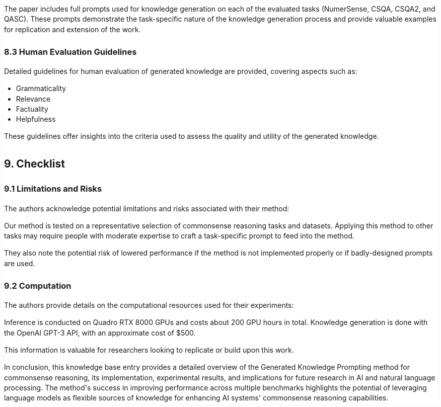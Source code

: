 The paper includes full prompts used for knowledge generation on each of the evaluated tasks (NumerSense, CSQA, CSQA2, and QASC). These prompts demonstrate the task-specific nature of the knowledge generation process and provide valuable examples for replication and extension of the work.

### 8.3 Human Evaluation Guidelines

Detailed guidelines for human evaluation of generated knowledge are provided, covering aspects such as:

- Grammaticality
- Relevance
- Factuality
- Helpfulness

These guidelines offer insights into the criteria used to assess the quality and utility of the generated knowledge.

## 9. Checklist

### 9.1 Limitations and Risks

The authors acknowledge potential limitations and risks associated with their method:

<quote>Our method is tested on a representative selection of commonsense reasoning tasks and datasets. Applying this method to other tasks may require people with moderate expertise to craft a task-specific prompt to feed into the method.</quote>

They also note the potential risk of lowered performance if the method is not implemented properly or if badly-designed prompts are used.

### 9.2 Computation

The authors provide details on the computational resources used for their experiments:

<quote>Inference is conducted on Quadro RTX 8000 GPUs and costs about 200 GPU hours in total. Knowledge generation is done with the OpenAI GPT-3 API, with an approximate cost of $500.</quote>

This information is valuable for researchers looking to replicate or build upon this work.

In conclusion, this knowledge base entry provides a detailed overview of the Generated Knowledge Prompting method for commonsense reasoning, its implementation, experimental results, and implications for future research in AI and natural language processing. The method's success in improving performance across multiple benchmarks highlights the potential of leveraging language models as flexible sources of knowledge for enhancing AI systems' commonsense reasoning capabilities.
